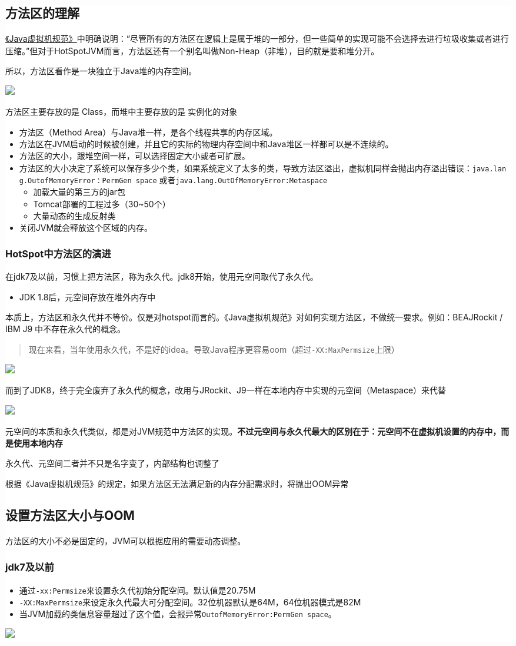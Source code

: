 
## 方法区的理解

[《Java虚拟机规范》](https://docs/roacle.com/javase/specs/jvms/se8/html)中明确说明：“尽管所有的方法区在逻辑上是属于堆的一部分，但一些简单的实现可能不会选择去进行垃圾收集或者进行压缩。”但对于HotSpotJVM而言，方法区还有一个别名叫做Non-Heap（非堆），目的就是要和堆分开。

所以，方法区看作是一块独立于Java堆的内存空间。

<img src="image-20200708095853544.png">

方法区主要存放的是 Class，而堆中主要存放的是 实例化的对象

- 方法区（Method Area）与Java堆一样，是各个线程共享的内存区域。
- 方法区在JVM启动的时候被创建，并且它的实际的物理内存空间中和Java堆区一样都可以是不连续的。
- 方法区的大小，跟堆空间一样，可以选择固定大小或者可扩展。
- 方法区的大小决定了系统可以保存多少个类，如果系统定义了太多的类，导致方法区溢出，虚拟机同样会抛出内存溢出错误：`java.lang.OutofMemoryError：PermGen space` 或者`java.lang.OutOfMemoryError:Metaspace`
  - 加载大量的第三方的jar包
  - Tomcat部署的工程过多（30~50个）
  - 大量动态的生成反射类
- 关闭JVM就会释放这个区域的内存。

### HotSpot中方法区的演进

在jdk7及以前，习惯上把方法区，称为永久代。jdk8开始，使用元空间取代了永久代。

- JDK 1.8后，元空间存放在堆外内存中

本质上，方法区和永久代并不等价。仅是对hotspot而言的。《Java虚拟机规范》对如何实现方法区，不做统一要求。例如：BEAJRockit / IBM J9 中不存在永久代的概念。            
>现在来看，当年使用永久代，不是好的idea。导致Java程序更容易oom（超过`-XX:MaxPermsize`上限）

<img src="image-20200708102919149.png">

而到了JDK8，终于完全废弃了永久代的概念，改用与JRockit、J9一样在本地内存中实现的元空间（Metaspace）来代替

<img src="image-20200708103055914.png">

元空间的本质和永久代类似，都是对JVM规范中方法区的实现。**不过元空间与永久代最大的区别在于：元空间不在虚拟机设置的内存中，而是使用本地内存**

永久代、元空间二者并不只是名字变了，内部结构也调整了

根据《Java虚拟机规范》的规定，如果方法区无法满足新的内存分配需求时，将抛出OOM异常

## 设置方法区大小与OOM

方法区的大小不必是固定的，JVM可以根据应用的需要动态调整。 

### jdk7及以前

- 通过`-xx:Permsize`来设置永久代初始分配空间。默认值是20.75M
- `-XX:MaxPermsize`来设定永久代最大可分配空间。32位机器默认是64M，64位机器模式是82M
- 当JVM加载的类信息容量超过了这个值，会报异常`OutofMemoryError:PermGen space`。

<img src="image-20200708111756800.png">
